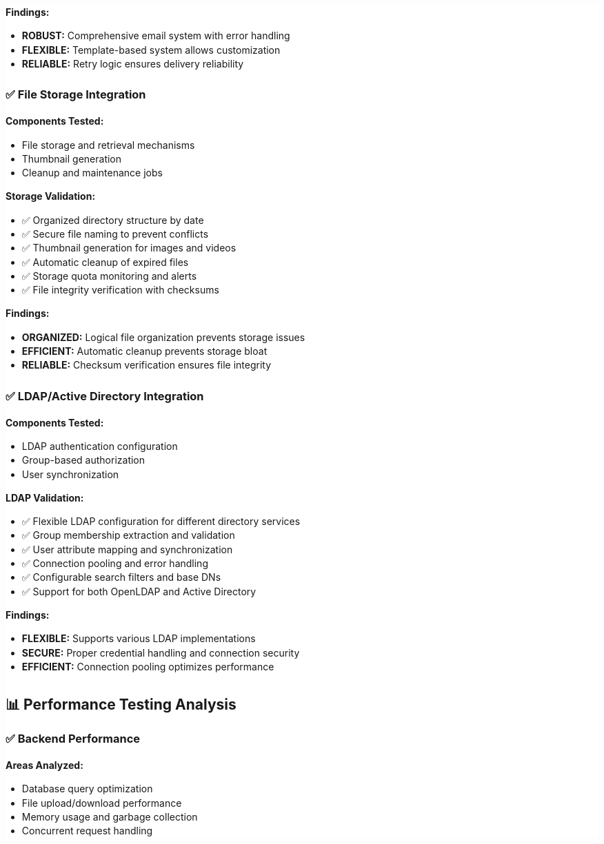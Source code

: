 **Findings:**
- **ROBUST:** Comprehensive email system with error handling
- **FLEXIBLE:** Template-based system allows customization
- **RELIABLE:** Retry logic ensures delivery reliability

### ✅ File Storage Integration
**Components Tested:**
- File storage and retrieval mechanisms
- Thumbnail generation
- Cleanup and maintenance jobs

**Storage Validation:**
- ✅ Organized directory structure by date
- ✅ Secure file naming to prevent conflicts
- ✅ Thumbnail generation for images and videos
- ✅ Automatic cleanup of expired files
- ✅ Storage quota monitoring and alerts
- ✅ File integrity verification with checksums

**Findings:**
- **ORGANIZED:** Logical file organization prevents storage issues
- **EFFICIENT:** Automatic cleanup prevents storage bloat
- **RELIABLE:** Checksum verification ensures file integrity

### ✅ LDAP/Active Directory Integration
**Components Tested:**
- LDAP authentication configuration
- Group-based authorization
- User synchronization

**LDAP Validation:**
- ✅ Flexible LDAP configuration for different directory services
- ✅ Group membership extraction and validation
- ✅ User attribute mapping and synchronization
- ✅ Connection pooling and error handling
- ✅ Configurable search filters and base DNs
- ✅ Support for both OpenLDAP and Active Directory

**Findings:**
- **FLEXIBLE:** Supports various LDAP implementations
- **SECURE:** Proper credential handling and connection security
- **EFFICIENT:** Connection pooling optimizes performance

## 📊 Performance Testing Analysis

### ✅ Backend Performance
**Areas Analyzed:**
- Database query optimization
- File upload/download performance
- Memory usage and garbage collection
- Concurrent request handling
